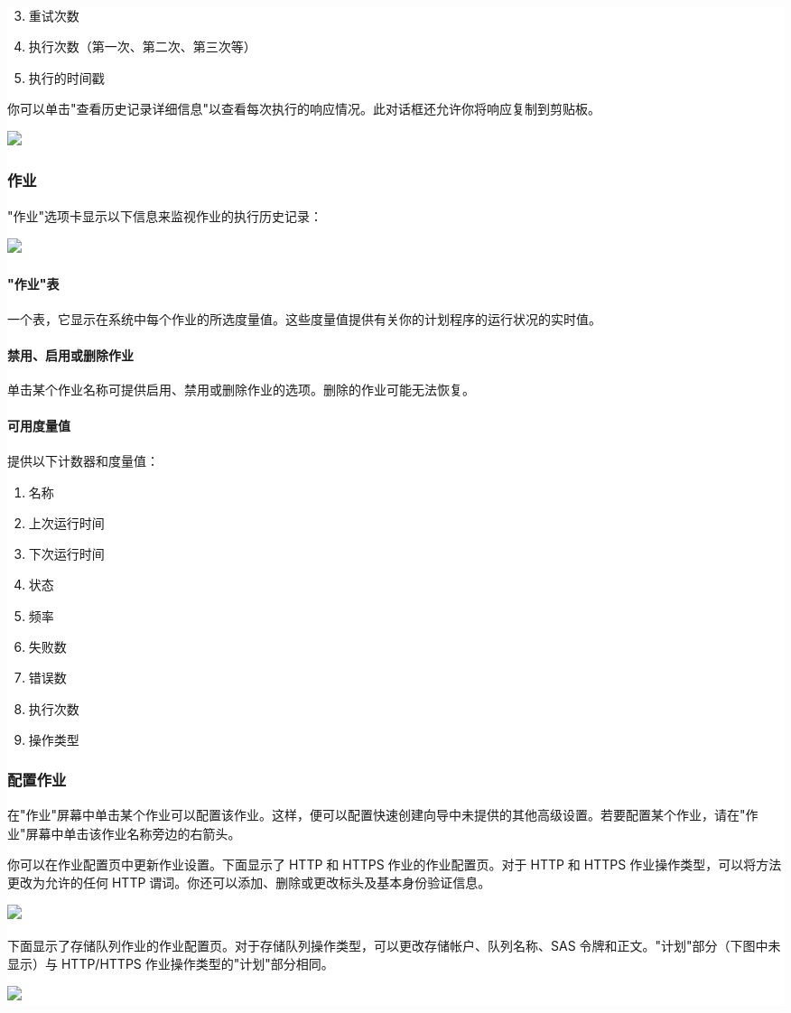 3.  重试次数  

4.  执行次数（第一次、第二次、第三次等）  

5.  执行的时间戳  

你可以单击"查看历史记录详细信息"以查看每次执行的响应情况。此对话框还允许你将响应复制到剪贴板。

![][12]

### 作业

"作业"选项卡显示以下信息来监视作业的执行历史记录：

![][13]

#### "作业"表

一个表，它显示在系统中每个作业的所选度量值。这些度量值提供有关你的计划程序的运行状况的实时值。

#### 禁用、启用或删除作业

单击某个作业名称可提供启用、禁用或删除作业的选项。删除的作业可能无法恢复。

#### 可用度量值

提供以下计数器和度量值：

1.  名称  

2.  上次运行时间  

3.  下次运行时间  

4.  状态  

5.  频率  

6.  失败数  

7.  错误数  

8.  执行次数  

9.  操作类型  

### 配置作业

在"作业"屏幕中单击某个作业可以配置该作业。这样，便可以配置快速创建向导中未提供的其他高级设置。若要配置某个作业，请在"作业"屏幕中单击该作业名称旁边的右箭头。

你可以在作业配置页中更新作业设置。下面显示了 HTTP 和 HTTPS 作业的作业配置页。对于 HTTP 和 HTTPS 作业操作类型，可以将方法更改为允许的任何 HTTP 谓词。你还可以添加、删除或更改标头及基本身份验证信息。

![][14]

下面显示了存储队列作业的作业配置页。对于存储队列操作类型，可以更改存储帐户、队列名称、SAS 令牌和正文。"计划"部分（下图中未显示）与 HTTP/HTTPS 作业操作类型的"计划"部分相同。

![][15]


[1]: ./media/scheduler-get-started-portal/scheduler-get-started-portal001.png
[2]: ./media/scheduler-get-started-portal/scheduler-get-started-portal002.png
[3]: ./media/scheduler-get-started-portal/scheduler-get-started-portal003.png
[4]: ./media/scheduler-get-started-portal/scheduler-get-started-portal004.png
[5]: ./media/scheduler-get-started-portal/scheduler-get-started-portal005.png
[6]: ./media/scheduler-get-started-portal/scheduler-get-started-portal006.png
[7]: ./media/scheduler-get-started-portal/scheduler-get-started-portal007.png
[8]: ./media/scheduler-get-started-portal/scheduler-get-started-portal008.png
[9]: ./media/scheduler-get-started-portal/scheduler-get-started-portal009.png
[10]: ./media/scheduler-get-started-portal/scheduler-get-started-portal010.png
[11]: ./media/scheduler-get-started-portal/scheduler-get-started-portal011.png
[12]: ./media/scheduler-get-started-portal/scheduler-get-started-portal012.png
[13]: ./media/scheduler-get-started-portal/scheduler-get-started-portal013.png
[14]: ./media/scheduler-get-started-portal/scheduler-get-started-portal014.png
[15]: ./media/scheduler-get-started-portal/scheduler-get-started-portal015.png
